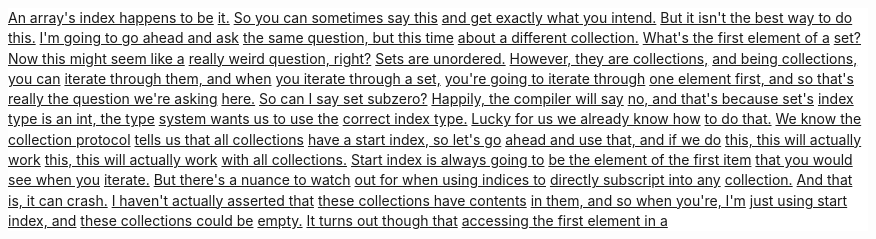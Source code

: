 [An array's index happens to be](https://developer.apple.com/videos/wwdc2018/videos/play/wwdc2018/229/?time=432) [it.](https://developer.apple.com/videos/wwdc2018/videos/play/wwdc2018/229/?time=434) [So you can sometimes say this](https://developer.apple.com/videos/wwdc2018/videos/play/wwdc2018/229/?time=434) [and get exactly what you intend.](https://developer.apple.com/videos/wwdc2018/videos/play/wwdc2018/229/?time=436) [But it isn't the best way to do](https://developer.apple.com/videos/wwdc2018/videos/play/wwdc2018/229/?time=438) [this.](https://developer.apple.com/videos/wwdc2018/videos/play/wwdc2018/229/?time=439) [I'm going to go ahead and ask](https://developer.apple.com/videos/wwdc2018/videos/play/wwdc2018/229/?time=439) [the same question, but this time](https://developer.apple.com/videos/wwdc2018/videos/play/wwdc2018/229/?time=440) [about a different collection.](https://developer.apple.com/videos/wwdc2018/videos/play/wwdc2018/229/?time=442) [What's the first element of a](https://developer.apple.com/videos/wwdc2018/videos/play/wwdc2018/229/?time=443) [set?](https://developer.apple.com/videos/wwdc2018/videos/play/wwdc2018/229/?time=446) [Now this might seem like a](https://developer.apple.com/videos/wwdc2018/videos/play/wwdc2018/229/?time=446) [really weird question, right?](https://developer.apple.com/videos/wwdc2018/videos/play/wwdc2018/229/?time=447) [Sets are unordered.](https://developer.apple.com/videos/wwdc2018/videos/play/wwdc2018/229/?time=449) [However, they are collections,](https://developer.apple.com/videos/wwdc2018/videos/play/wwdc2018/229/?time=451) [and being collections, you can](https://developer.apple.com/videos/wwdc2018/videos/play/wwdc2018/229/?time=452) [iterate through them, and when](https://developer.apple.com/videos/wwdc2018/videos/play/wwdc2018/229/?time=453) [you iterate through a set,](https://developer.apple.com/videos/wwdc2018/videos/play/wwdc2018/229/?time=454) [you're going to iterate through](https://developer.apple.com/videos/wwdc2018/videos/play/wwdc2018/229/?time=455) [one element first, and so that's](https://developer.apple.com/videos/wwdc2018/videos/play/wwdc2018/229/?time=456) [really the question we're asking](https://developer.apple.com/videos/wwdc2018/videos/play/wwdc2018/229/?time=458) [here.](https://developer.apple.com/videos/wwdc2018/videos/play/wwdc2018/229/?time=459) [So can I say set subzero?](https://developer.apple.com/videos/wwdc2018/videos/play/wwdc2018/229/?time=460) [Happily, the compiler will say](https://developer.apple.com/videos/wwdc2018/videos/play/wwdc2018/229/?time=462) [no, and that's because set's](https://developer.apple.com/videos/wwdc2018/videos/play/wwdc2018/229/?time=464) [index type is an int, the type](https://developer.apple.com/videos/wwdc2018/videos/play/wwdc2018/229/?time=466) [system wants us to use the](https://developer.apple.com/videos/wwdc2018/videos/play/wwdc2018/229/?time=469) [correct index type.](https://developer.apple.com/videos/wwdc2018/videos/play/wwdc2018/229/?time=470) [Lucky for us we already know how](https://developer.apple.com/videos/wwdc2018/videos/play/wwdc2018/229/?time=472) [to do that.](https://developer.apple.com/videos/wwdc2018/videos/play/wwdc2018/229/?time=474) [We know the collection protocol](https://developer.apple.com/videos/wwdc2018/videos/play/wwdc2018/229/?time=474) [tells us that all collections](https://developer.apple.com/videos/wwdc2018/videos/play/wwdc2018/229/?time=475) [have a start index, so let's go](https://developer.apple.com/videos/wwdc2018/videos/play/wwdc2018/229/?time=476) [ahead and use that, and if we do](https://developer.apple.com/videos/wwdc2018/videos/play/wwdc2018/229/?time=478) [this, this will actually work](https://developer.apple.com/videos/wwdc2018/videos/play/wwdc2018/229/?time=479) [this, this will actually work](https://developer.apple.com/videos/wwdc2018/videos/play/wwdc2018/229/?time=479) [with all collections.](https://developer.apple.com/videos/wwdc2018/videos/play/wwdc2018/229/?time=480) [Start index is always going to](https://developer.apple.com/videos/wwdc2018/videos/play/wwdc2018/229/?time=481) [be the element of the first item](https://developer.apple.com/videos/wwdc2018/videos/play/wwdc2018/229/?time=483) [that you would see when you](https://developer.apple.com/videos/wwdc2018/videos/play/wwdc2018/229/?time=485) [iterate.](https://developer.apple.com/videos/wwdc2018/videos/play/wwdc2018/229/?time=485) [But there's a nuance to watch](https://developer.apple.com/videos/wwdc2018/videos/play/wwdc2018/229/?time=486) [out for when using indices to](https://developer.apple.com/videos/wwdc2018/videos/play/wwdc2018/229/?time=488) [directly subscript into any](https://developer.apple.com/videos/wwdc2018/videos/play/wwdc2018/229/?time=489) [collection.](https://developer.apple.com/videos/wwdc2018/videos/play/wwdc2018/229/?time=490) [And that is, it can crash.](https://developer.apple.com/videos/wwdc2018/videos/play/wwdc2018/229/?time=491) [I haven't actually asserted that](https://developer.apple.com/videos/wwdc2018/videos/play/wwdc2018/229/?time=495) [these collections have contents](https://developer.apple.com/videos/wwdc2018/videos/play/wwdc2018/229/?time=497) [in them, and so when you're, I'm](https://developer.apple.com/videos/wwdc2018/videos/play/wwdc2018/229/?time=498) [just using start index, and](https://developer.apple.com/videos/wwdc2018/videos/play/wwdc2018/229/?time=500) [these collections could be](https://developer.apple.com/videos/wwdc2018/videos/play/wwdc2018/229/?time=501) [empty.](https://developer.apple.com/videos/wwdc2018/videos/play/wwdc2018/229/?time=502) [It turns out though that](https://developer.apple.com/videos/wwdc2018/videos/play/wwdc2018/229/?time=503) [accessing the first element in a](https://developer.apple.com/videos/wwdc2018/videos/play/wwdc2018/229/?time=504)